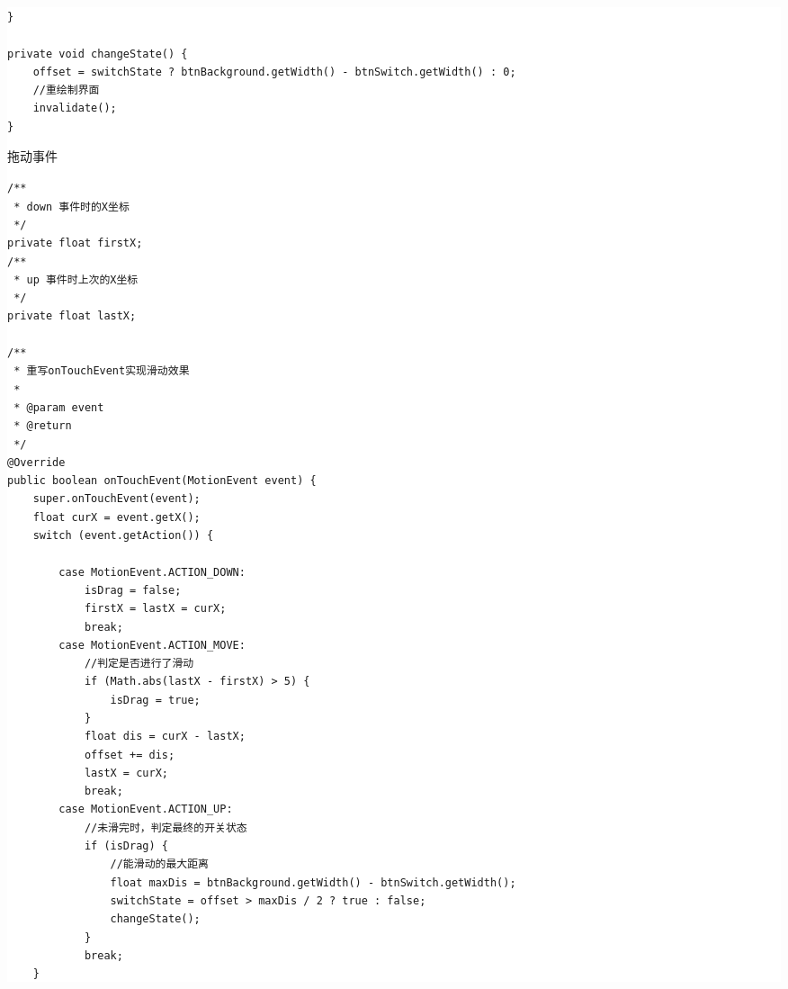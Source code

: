     }

    private void changeState() {
        offset = switchState ? btnBackground.getWidth() - btnSwitch.getWidth() : 0;
        //重绘制界面
        invalidate();
    }

拖动事件

	/**
     * down 事件时的X坐标
     */
    private float firstX;
    /**
     * up 事件时上次的X坐标
     */
    private float lastX;

    /**
     * 重写onTouchEvent实现滑动效果
     *
     * @param event
     * @return
     */
    @Override
    public boolean onTouchEvent(MotionEvent event) {
        super.onTouchEvent(event);
        float curX = event.getX();
        switch (event.getAction()) {

            case MotionEvent.ACTION_DOWN:
                isDrag = false;
                firstX = lastX = curX;
                break;
            case MotionEvent.ACTION_MOVE:
                //判定是否进行了滑动
                if (Math.abs(lastX - firstX) > 5) {
                    isDrag = true;
                }
                float dis = curX - lastX;
                offset += dis;
                lastX = curX;
                break;
            case MotionEvent.ACTION_UP:
                //未滑完时，判定最终的开关状态
                if (isDrag) {
                    //能滑动的最大距离
                    float maxDis = btnBackground.getWidth() - btnSwitch.getWidth();
                    switchState = offset > maxDis / 2 ? true : false;
                    changeState();
                }
                break;
        }
